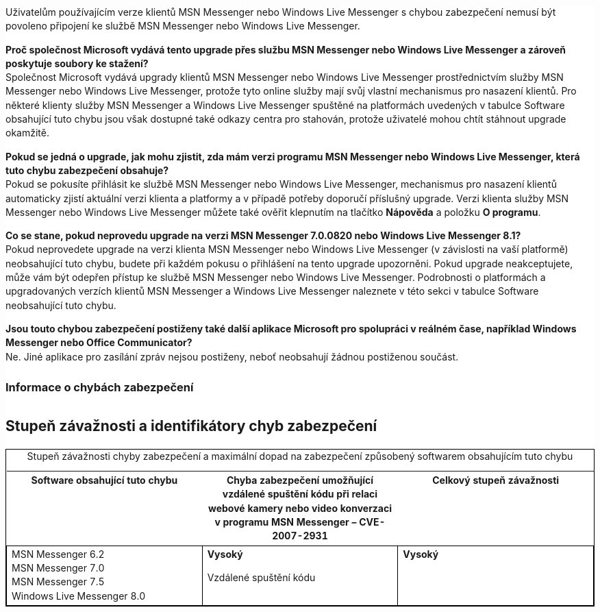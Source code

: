 Uživatelům používajícím verze klientů MSN Messenger nebo Windows Live Messenger s chybou zabezpečení nemusí být povoleno připojení ke službě MSN Messenger nebo Windows Live Messenger.
  
**Proč společnost Microsoft vydává tento upgrade přes službu MSN Messenger nebo Windows Live Messenger a zároveň poskytuje soubory ke stažení?**    
Společnost Microsoft vydává upgrady klientů MSN Messenger nebo Windows Live Messenger prostřednictvím služby MSN Messenger nebo Windows Live Messenger, protože tyto online služby mají svůj vlastní mechanismus pro nasazení klientů. Pro některé klienty služby MSN Messenger a Windows Live Messenger spuštěné na platformách uvedených v tabulce Software obsahující tuto chybu jsou však dostupné také odkazy centra pro stahován, protože uživatelé mohou chtít stáhnout upgrade okamžitě.
  
**Pokud se jedná o upgrade, jak mohu zjistit, zda mám verzi programu MSN Messenger nebo Windows Live Messenger, která tuto chybu zabezpečení obsahuje?**    
Pokud se pokusíte přihlásit ke službě MSN Messenger nebo Windows Live Messenger, mechanismus pro nasazení klientů automaticky zjistí aktuální verzi klienta a platformy a v případě potřeby doporučí příslušný upgrade. Verzi klienta služby MSN Messenger nebo Windows Live Messenger můžete také ověřit klepnutím na tlačítko **Nápověda** a položku **O programu**.
  
**Co se stane, pokud neprovedu upgrade na verzi MSN Messenger 7.0.0820 nebo Windows Live Messenger 8.1?**    
Pokud neprovedete upgrade na verzi klienta MSN Messenger nebo Windows Live Messenger (v závislosti na vaší platformě) neobsahující tuto chybu, budete při každém pokusu o přihlášení na tento upgrade upozorněni. Pokud upgrade neakceptujete, může vám být odepřen přístup ke službě MSN Messenger nebo Windows Live Messenger. Podrobnosti o platformách a upgradovaných verzích klientů MSN Messenger a Windows Live Messenger naleznete v této sekci v tabulce Software neobsahující tuto chybu.
  
**Jsou touto chybou zabezpečení postiženy také další aplikace Microsoft pro spolupráci v reálném čase, například Windows Messenger nebo Office Communicator?**    
Ne. Jiné aplikace pro zasílání zpráv nejsou postiženy, neboť neobsahují žádnou postiženou součást.
  
### Informace o chybách zabezpečení
  
Stupeň závažnosti a identifikátory chyb zabezpečení  
---------------------------------------------------
  
<span></span>
<p> </p>
<table style="border:1px solid black;">  
<caption>Stupeň závažnosti chyby zabezpečení a maximální dopad na zabezpečení způsobený softwarem obsahujícím tuto chybu</caption>  
<colgroup>  
<col width="33%" />  
<col width="33%" />  
<col width="33%" />  
</colgroup>  
<thead>  
<tr class="header">  
<th>Software obsahující tuto chybu</th>  
<th>Chyba zabezpečení umožňující vzdálené spuštění kódu při relaci webové kamery nebo video konverzaci v programu MSN Messenger – CVE-2007-2931</th>  
<th>Celkový stupeň závažnosti</th>  
</tr>  
</thead>  
<tbody>  
<tr class="odd">
<td style="border:1px solid black;">MSN Messenger 6.2<br />
MSN Messenger 7.0<br />  
MSN Messenger 7.5<br />
Windows Live Messenger 8.0</td>
<td style="border:1px solid black;"><strong>Vysoký</strong>
<p>Vzdálené spuštění kódu</p></td>
<td style="border:1px solid black;"><strong>Vysoký</strong></td>
</tr>  
</tbody>  
</table>
  